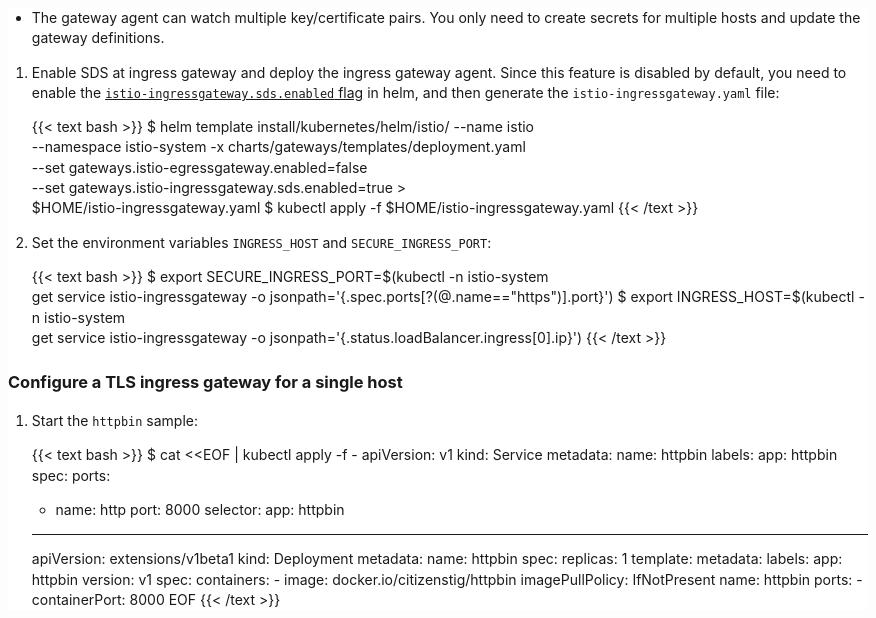 * The gateway agent can watch multiple key/certificate pairs. You only
need to create secrets for multiple hosts and update the gateway definitions.

1.  Enable SDS at ingress gateway and deploy the ingress gateway agent.
    Since this feature is disabled by default, you need to enable the
    [`istio-ingressgateway.sds.enabled` flag]({{<github_blob>}}/install/kubernetes/helm/istio/charts/gateways/values.yaml) in helm,
    and then generate the `istio-ingressgateway.yaml` file:

    {{< text bash >}}
    $ helm template install/kubernetes/helm/istio/ --name istio \
    --namespace istio-system -x charts/gateways/templates/deployment.yaml \
    --set gateways.istio-egressgateway.enabled=false \
    --set gateways.istio-ingressgateway.sds.enabled=true > \
    $HOME/istio-ingressgateway.yaml
    $ kubectl apply -f $HOME/istio-ingressgateway.yaml
    {{< /text >}}

1.  Set the environment variables `INGRESS_HOST` and `SECURE_INGRESS_PORT`:

    {{< text bash >}}
    $ export SECURE_INGRESS_PORT=$(kubectl -n istio-system \
    get service istio-ingressgateway -o jsonpath='{.spec.ports[?(@.name=="https")].port}')
    $ export INGRESS_HOST=$(kubectl -n istio-system \
    get service istio-ingressgateway -o jsonpath='{.status.loadBalancer.ingress[0].ip}')
    {{< /text >}}

### Configure a TLS ingress gateway for a single host

1.  Start the `httpbin` sample:

    {{< text bash >}}
    $ cat <<EOF | kubectl apply -f -
    apiVersion: v1
    kind: Service
    metadata:
      name: httpbin
      labels:
        app: httpbin
    spec:
      ports:
      - name: http
        port: 8000
      selector:
        app: httpbin
    ---
    apiVersion: extensions/v1beta1
    kind: Deployment
    metadata:
      name: httpbin
    spec:
      replicas: 1
      template:
        metadata:
          labels:
            app: httpbin
            version: v1
        spec:
          containers:
          - image: docker.io/citizenstig/httpbin
            imagePullPolicy: IfNotPresent
            name: httpbin
            ports:
            - containerPort: 8000
    EOF
    {{< /text >}}